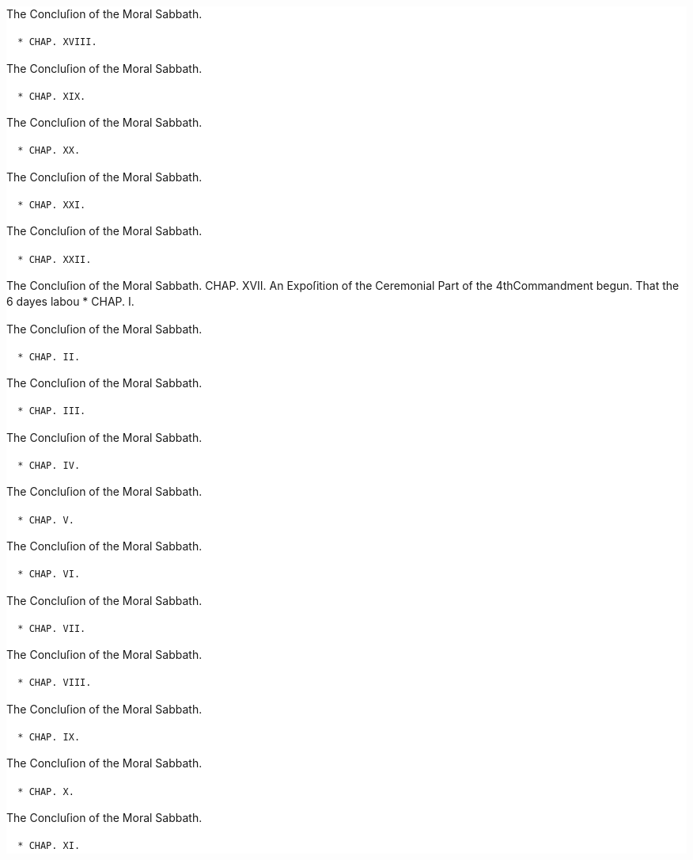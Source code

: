 The Concluſion of the Moral Sabbath.

      * CHAP. XVIII. 

The Concluſion of the Moral Sabbath.

      * CHAP. XIX. 

The Concluſion of the Moral Sabbath.

      * CHAP. XX. 

The Concluſion of the Moral Sabbath.

      * CHAP. XXI. 

The Concluſion of the Moral Sabbath.

      * CHAP. XXII. 

The Concluſion of the Moral Sabbath.
CHAP. XVII. An Expoſition of the Ceremonial Part of the 4thCommandment begun. That the 6 dayes labou
      * CHAP. I. 

The Concluſion of the Moral Sabbath.

      * CHAP. II. 

The Concluſion of the Moral Sabbath.

      * CHAP. III.

The Concluſion of the Moral Sabbath.

      * CHAP. IV. 

The Concluſion of the Moral Sabbath.

      * CHAP. V.

The Concluſion of the Moral Sabbath.

      * CHAP. VI. 

The Concluſion of the Moral Sabbath.

      * CHAP. VII. 

The Concluſion of the Moral Sabbath.

      * CHAP. VIII. 

The Concluſion of the Moral Sabbath.

      * CHAP. IX. 

The Concluſion of the Moral Sabbath.

      * CHAP. X. 

The Concluſion of the Moral Sabbath.

      * CHAP. XI. 

